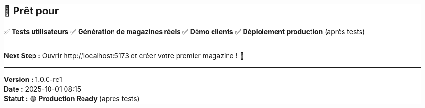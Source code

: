 
## 🚀 Prêt pour

✅ **Tests utilisateurs**
✅ **Génération de magazines réels**
✅ **Démo clients**
✅ **Déploiement production** (après tests)

---

**Next Step :** Ouvrir http://localhost:5173 et créer votre premier magazine ! 🎨

---

**Version :** 1.0.0-rc1  
**Date :** 2025-10-01 08:15  
**Statut :** 🟢 **Production Ready** (après tests)
